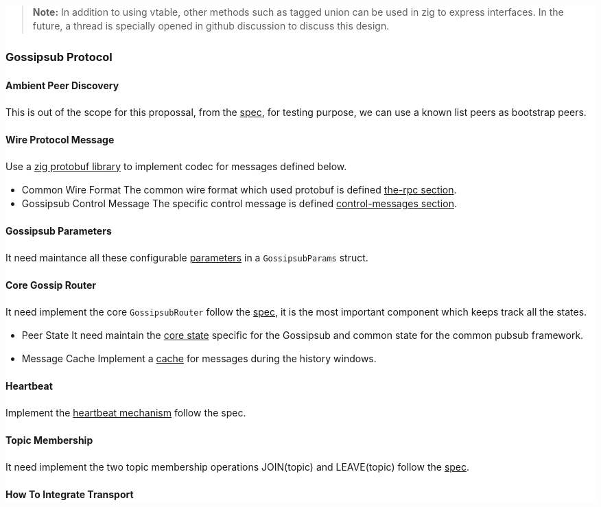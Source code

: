 > **Note:** In addition to using vtable, other methods such as tagged union can be used in zig to express interfaces. In the future, a thread is specially opened in github discussion to discuss this design.

### Gossipsub Protocol

#### Ambient Peer Discovery

This is out of the scope for this propossal, from the [spec](https://github.com/libp2p/specs/blob/master/pubsub/gossipsub/gossipsub-v1.0.md#ambient-peer-discovery), for testing purpose, we can use a known list peers as bootstrap peers.

#### Wire Protocol Message

Use a [zig protobuf library](https://github.com/Arwalk/zig-protobuf) to implement codec for messages defined below.

- Common Wire Format
The common wire format which used protobuf is defined [the-rpc section](https://github.com/libp2p/specs/tree/master/pubsub#the-rpc).
- Gossipsub Control Message
The specific control message is defined [control-messages section](https://github.com/libp2p/specs/blob/master/pubsub/gossipsub/gossipsub-v1.0.md#control-messages).

#### Gossipsub Parameters

It need maintance all these configurable [parameters](https://github.com/libp2p/specs/blob/master/pubsub/gossipsub/gossipsub-v1.0.md#parameters) in a `GossipsubParams` struct.

#### Core Gossip Router

It need implement the core `GossipsubRouter` follow the [spec](https://github.com/libp2p/specs/blob/master/pubsub/gossipsub/gossipsub-v1.0.md#router-state), it is the most important component which keeps track all the states.

- Peer State
It need maintain the [core state](https://github.com/libp2p/specs/blob/master/pubsub/gossipsub/gossipsub-v1.0.md#peering-state) specific for the Gossipsub and common state for the common pubsub framework.

- Message Cache
Implement a [cache](https://github.com/libp2p/specs/blob/master/pubsub/gossipsub/gossipsub-v1.0.md#message-cache) for messages during the history windows.

#### Heartbeat

Implement the [heartbeat mechanism](https://github.com/libp2p/specs/blob/master/pubsub/gossipsub/gossipsub-v1.0.md#heartbeat) follow the spec.

#### Topic Membership

It need implement the two topic membership operations JOIN(topic) and LEAVE(topic) follow the [spec](https://github.com/libp2p/specs/blob/master/pubsub/gossipsub/gossipsub-v1.0.md#topic-membership).

#### How To Integrate Transport

